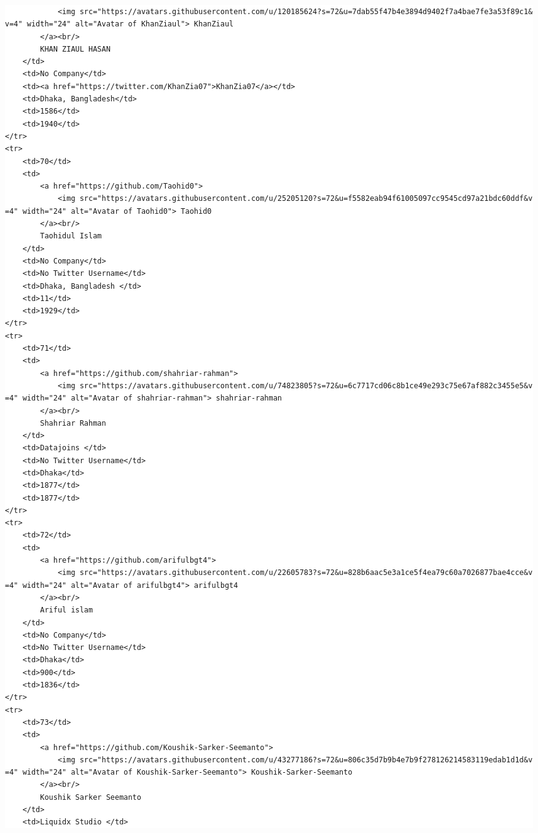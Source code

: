 				<img src="https://avatars.githubusercontent.com/u/120185624?s=72&u=7dab55f47b4e3894d9402f7a4bae7fe3a53f89c1&v=4" width="24" alt="Avatar of KhanZiaul"> KhanZiaul
			</a><br/>
			KHAN ZIAUL HASAN
		</td>
		<td>No Company</td>
		<td><a href="https://twitter.com/KhanZia07">KhanZia07</a></td>
		<td>Dhaka, Bangladesh</td>
		<td>1586</td>
		<td>1940</td>
	</tr>
	<tr>
		<td>70</td>
		<td>
			<a href="https://github.com/Taohid0">
				<img src="https://avatars.githubusercontent.com/u/25205120?s=72&u=f5582eab94f61005097cc9545cd97a21bdc60ddf&v=4" width="24" alt="Avatar of Taohid0"> Taohid0
			</a><br/>
			Taohidul Islam
		</td>
		<td>No Company</td>
		<td>No Twitter Username</td>
		<td>Dhaka, Bangladesh </td>
		<td>11</td>
		<td>1929</td>
	</tr>
	<tr>
		<td>71</td>
		<td>
			<a href="https://github.com/shahriar-rahman">
				<img src="https://avatars.githubusercontent.com/u/74823805?s=72&u=6c7717cd06c8b1ce49e293c75e67af882c3455e5&v=4" width="24" alt="Avatar of shahriar-rahman"> shahriar-rahman
			</a><br/>
			Shahriar Rahman
		</td>
		<td>Datajoins </td>
		<td>No Twitter Username</td>
		<td>Dhaka</td>
		<td>1877</td>
		<td>1877</td>
	</tr>
	<tr>
		<td>72</td>
		<td>
			<a href="https://github.com/arifulbgt4">
				<img src="https://avatars.githubusercontent.com/u/22605783?s=72&u=828b6aac5e3a1ce5f4ea79c60a7026877bae4cce&v=4" width="24" alt="Avatar of arifulbgt4"> arifulbgt4
			</a><br/>
			Ariful islam
		</td>
		<td>No Company</td>
		<td>No Twitter Username</td>
		<td>Dhaka</td>
		<td>900</td>
		<td>1836</td>
	</tr>
	<tr>
		<td>73</td>
		<td>
			<a href="https://github.com/Koushik-Sarker-Seemanto">
				<img src="https://avatars.githubusercontent.com/u/43277186?s=72&u=806c35d7b9b4e7b9f278126214583119edab1d1d&v=4" width="24" alt="Avatar of Koushik-Sarker-Seemanto"> Koushik-Sarker-Seemanto
			</a><br/>
			Koushik Sarker Seemanto
		</td>
		<td>Liquidx Studio </td>